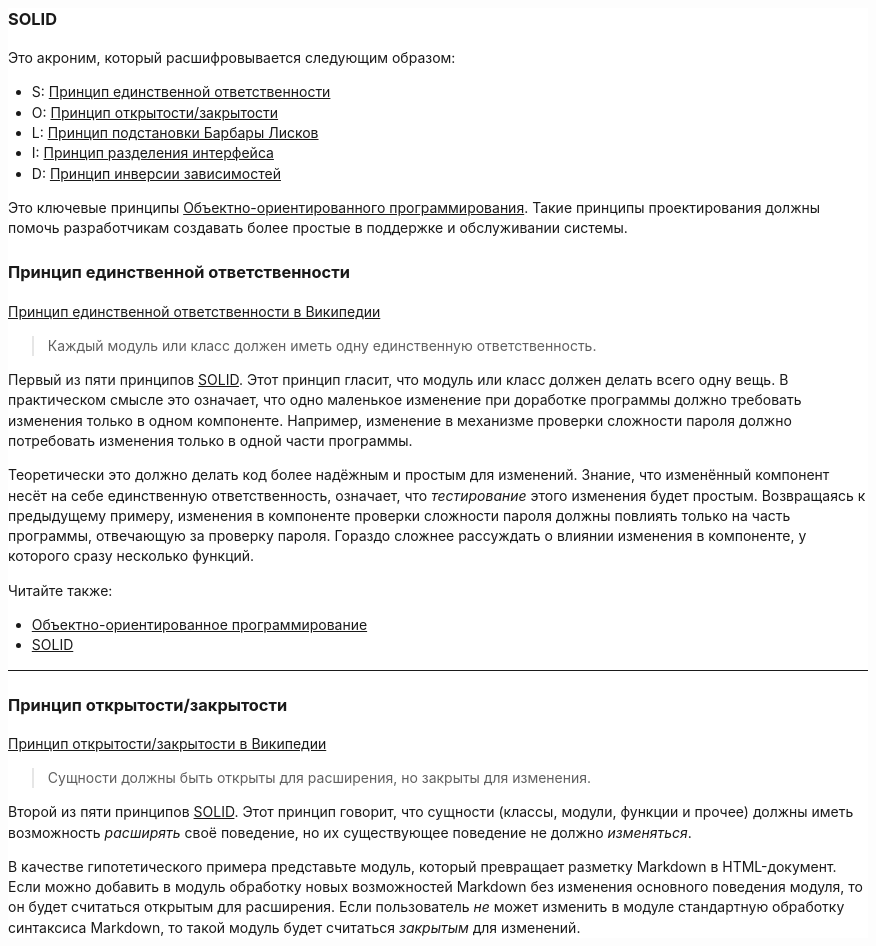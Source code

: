 ### SOLID

Это акроним, который расшифровывается следующим образом:

* S: [Принцип единственной ответственности](#принцип-единственной-ответственности)
* O: [Принцип открытости/закрытости](#принцип-открытостизакрытости)
* L: [Принцип подстановки Барбары Лисков](#принцип-подстановки-барбары-лисков)
* I: [Принцип разделения интерфейса](#принцип-разделения-интерфейса)
* D: [Принцип инверсии зависимостей](#принцип-инверсии-зависимостей)

Это ключевые принципы [Объектно-ориентированного программирования](#todo). Такие принципы проектирования должны помочь разработчикам создавать более простые в поддержке и обслуживании системы.

### Принцип единственной ответственности

[Принцип единственной ответственности в Википедии](https://ru.wikipedia.org/wiki/%D0%9F%D1%80%D0%B8%D0%BD%D1%86%D0%B8%D0%BF_%D0%B5%D0%B4%D0%B8%D0%BD%D1%81%D1%82%D0%B2%D0%B5%D0%BD%D0%BD%D0%BE%D0%B9_%D0%BE%D1%82%D0%B2%D0%B5%D1%82%D1%81%D1%82%D0%B2%D0%B5%D0%BD%D0%BD%D0%BE%D1%81%D1%82%D0%B8)

> Каждый модуль или класс должен иметь одну единственную ответственность. 

Первый из пяти принципов [SOLID](#solid). Этот принцип гласит, что модуль или класс должен делать всего одну вещь. В практическом смысле это означает, что одно маленькое изменение при доработке программы должно требовать изменения только в одном компоненте. Например, изменение в механизме проверки сложности пароля должно потребовать изменения только в одной части программы.

Теоретически это должно делать код более надёжным и простым для изменений. Знание, что изменённый компонент несёт на себе единственную ответственность, означает, что _тестирование_ этого изменения будет простым. Возвращаясь к предыдущему примеру, изменения в компоненте проверки сложности пароля должны повлиять только на часть программы, отвечающую за проверку пароля. Гораздо сложнее рассуждать о влиянии изменения в компоненте, у которого сразу несколько функций.

Читайте также: 

- [Объектно-ориентированное программирование](#todo)
- [SOLID](#solid)

---

### Принцип открытости/закрытости

[Принцип открытости/закрытости в Википедии](https://ru.wikipedia.org/wiki/%D0%9F%D1%80%D0%B8%D0%BD%D1%86%D0%B8%D0%BF_%D0%BE%D1%82%D0%BA%D1%80%D1%8B%D1%82%D0%BE%D1%81%D1%82%D0%B8/%D0%B7%D0%B0%D0%BA%D1%80%D1%8B%D1%82%D0%BE%D1%81%D1%82%D0%B8)

> Сущности должны быть открыты для расширения, но закрыты для изменения.

Второй из пяти принципов [SOLID](#solid). Этот принцип говорит, что сущности (классы, модули, функции и прочее) должны иметь возможность _расширять_ своё поведение, но их существующее поведение не должно _изменяться_.

В качестве гипотетического примера представьте модуль, который превращает разметку Markdown в HTML-документ. Если можно добавить в модуль обработку новых возможностей Markdown без изменения основного поведения модуля, то он будет считаться открытым для расширения. Если пользователь _не_ может изменить в модуле стандартную обработку синтаксиса Markdown, то такой модуль будет считаться _закрытым_ для изменений.
